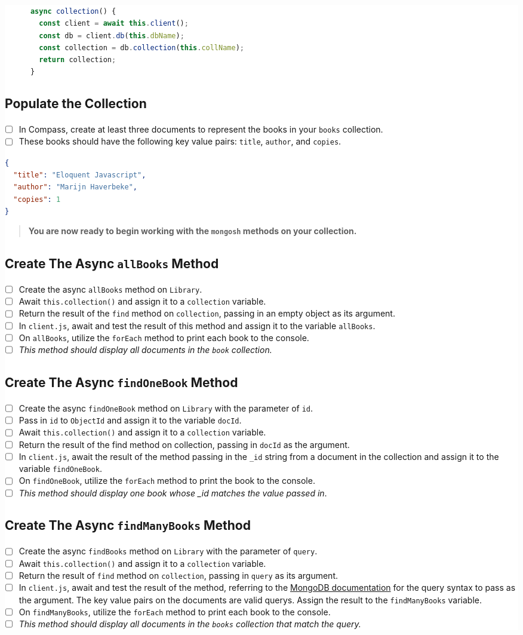 ```js
      async collection() {
        const client = await this.client();
        const db = client.db(this.dbName);
        const collection = db.collection(this.collName);
        return collection;
      }
```

## Populate the Collection

- [ ] In Compass, create at least three documents to represent the books in your `books` collection.
- [ ] These books should have the following key value pairs: `title`, `author`, and `copies`.

```json
{
  "title": "Eloquent Javascript",
  "author": "Marijn Haverbeke",
  "copies": 1
}
```


> **You are now ready to begin working with the `mongosh` methods on your collection.**

## Create The Async `allBooks` Method

- [ ] Create the async `allBooks` method on `Library`.
- [ ] Await `this.collection()` and assign it to a `collection` variable.
- [ ] Return the result of the `find` method on `collection`, passing in an empty object as its argument.
- [ ] In `client.js`, await and test the result of this method and assign it to the variable `allBooks`.
- [ ] On `allBooks`, utilize the `forEach` method to print each book to the console.
- [ ] *This method should display all documents in the `book` collection.*

## Create The Async `findOneBook` Method

- [ ] Create the async `findOneBook` method on `Library` with the parameter of `id`.
- [ ] Pass in `id` to `ObjectId` and assign it to the variable `docId`.
- [ ] Await `this.collection()` and assign it to a `collection` variable.
- [ ] Return the result of the find method on collection, passing in `docId` as the argument.
- [ ] In `client.js`, await the result of the method passing in the `_id` string from a document in the collection and assign it to the variable `findOneBook`.
- [ ] On `findOneBook`, utilize the `forEach` method to print the book to the console.
- [ ] *This method should display one book whose _id matches the value passed in*.

## Create The Async `findManyBooks` Method

- [ ] Create the async `findBooks` method on `Library` with the parameter of `query`.
- [ ] Await `this.collection()` and assign it to a `collection` variable.
- [ ] Return the result of `find` method on `collection`, passing in `query` as its argument.
- [ ] In `client.js`, await and test the result of the method, referring to the [MongoDB documentation](https://www.mongodb.com/docs/manual/reference/method/db.collection.find/) for the query syntax to pass as the argument. The key value pairs on the documents are valid querys. Assign the result to the `findManyBooks` variable.
- [ ] On `findManyBooks`, utilize the `forEach` method to print each book to the console.
- [ ] *This method should display all documents in the `books` collection that match the query.*

